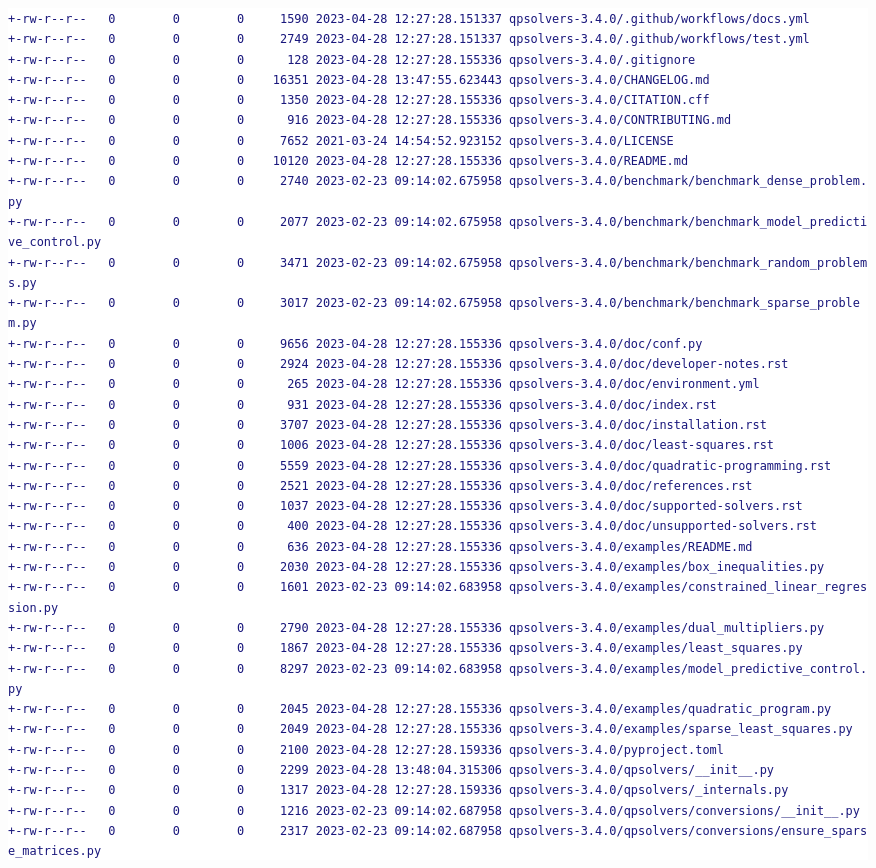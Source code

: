 ```diff
+-rw-r--r--   0        0        0     1590 2023-04-28 12:27:28.151337 qpsolvers-3.4.0/.github/workflows/docs.yml
+-rw-r--r--   0        0        0     2749 2023-04-28 12:27:28.151337 qpsolvers-3.4.0/.github/workflows/test.yml
+-rw-r--r--   0        0        0      128 2023-04-28 12:27:28.155336 qpsolvers-3.4.0/.gitignore
+-rw-r--r--   0        0        0    16351 2023-04-28 13:47:55.623443 qpsolvers-3.4.0/CHANGELOG.md
+-rw-r--r--   0        0        0     1350 2023-04-28 12:27:28.155336 qpsolvers-3.4.0/CITATION.cff
+-rw-r--r--   0        0        0      916 2023-04-28 12:27:28.155336 qpsolvers-3.4.0/CONTRIBUTING.md
+-rw-r--r--   0        0        0     7652 2021-03-24 14:54:52.923152 qpsolvers-3.4.0/LICENSE
+-rw-r--r--   0        0        0    10120 2023-04-28 12:27:28.155336 qpsolvers-3.4.0/README.md
+-rw-r--r--   0        0        0     2740 2023-02-23 09:14:02.675958 qpsolvers-3.4.0/benchmark/benchmark_dense_problem.py
+-rw-r--r--   0        0        0     2077 2023-02-23 09:14:02.675958 qpsolvers-3.4.0/benchmark/benchmark_model_predictive_control.py
+-rw-r--r--   0        0        0     3471 2023-02-23 09:14:02.675958 qpsolvers-3.4.0/benchmark/benchmark_random_problems.py
+-rw-r--r--   0        0        0     3017 2023-02-23 09:14:02.675958 qpsolvers-3.4.0/benchmark/benchmark_sparse_problem.py
+-rw-r--r--   0        0        0     9656 2023-04-28 12:27:28.155336 qpsolvers-3.4.0/doc/conf.py
+-rw-r--r--   0        0        0     2924 2023-04-28 12:27:28.155336 qpsolvers-3.4.0/doc/developer-notes.rst
+-rw-r--r--   0        0        0      265 2023-04-28 12:27:28.155336 qpsolvers-3.4.0/doc/environment.yml
+-rw-r--r--   0        0        0      931 2023-04-28 12:27:28.155336 qpsolvers-3.4.0/doc/index.rst
+-rw-r--r--   0        0        0     3707 2023-04-28 12:27:28.155336 qpsolvers-3.4.0/doc/installation.rst
+-rw-r--r--   0        0        0     1006 2023-04-28 12:27:28.155336 qpsolvers-3.4.0/doc/least-squares.rst
+-rw-r--r--   0        0        0     5559 2023-04-28 12:27:28.155336 qpsolvers-3.4.0/doc/quadratic-programming.rst
+-rw-r--r--   0        0        0     2521 2023-04-28 12:27:28.155336 qpsolvers-3.4.0/doc/references.rst
+-rw-r--r--   0        0        0     1037 2023-04-28 12:27:28.155336 qpsolvers-3.4.0/doc/supported-solvers.rst
+-rw-r--r--   0        0        0      400 2023-04-28 12:27:28.155336 qpsolvers-3.4.0/doc/unsupported-solvers.rst
+-rw-r--r--   0        0        0      636 2023-04-28 12:27:28.155336 qpsolvers-3.4.0/examples/README.md
+-rw-r--r--   0        0        0     2030 2023-04-28 12:27:28.155336 qpsolvers-3.4.0/examples/box_inequalities.py
+-rw-r--r--   0        0        0     1601 2023-02-23 09:14:02.683958 qpsolvers-3.4.0/examples/constrained_linear_regression.py
+-rw-r--r--   0        0        0     2790 2023-04-28 12:27:28.155336 qpsolvers-3.4.0/examples/dual_multipliers.py
+-rw-r--r--   0        0        0     1867 2023-04-28 12:27:28.155336 qpsolvers-3.4.0/examples/least_squares.py
+-rw-r--r--   0        0        0     8297 2023-02-23 09:14:02.683958 qpsolvers-3.4.0/examples/model_predictive_control.py
+-rw-r--r--   0        0        0     2045 2023-04-28 12:27:28.155336 qpsolvers-3.4.0/examples/quadratic_program.py
+-rw-r--r--   0        0        0     2049 2023-04-28 12:27:28.155336 qpsolvers-3.4.0/examples/sparse_least_squares.py
+-rw-r--r--   0        0        0     2100 2023-04-28 12:27:28.159336 qpsolvers-3.4.0/pyproject.toml
+-rw-r--r--   0        0        0     2299 2023-04-28 13:48:04.315306 qpsolvers-3.4.0/qpsolvers/__init__.py
+-rw-r--r--   0        0        0     1317 2023-04-28 12:27:28.159336 qpsolvers-3.4.0/qpsolvers/_internals.py
+-rw-r--r--   0        0        0     1216 2023-02-23 09:14:02.687958 qpsolvers-3.4.0/qpsolvers/conversions/__init__.py
+-rw-r--r--   0        0        0     2317 2023-02-23 09:14:02.687958 qpsolvers-3.4.0/qpsolvers/conversions/ensure_sparse_matrices.py
```